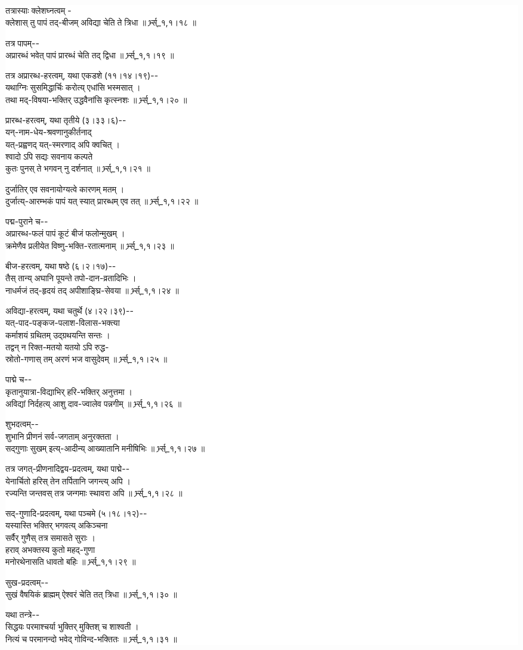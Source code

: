 तत्रास्याः क्लेशघ्नत्वम् -  
क्लेशास् तु पापं तद्-बीजम् अविद्या चेति ते त्रिधा ॥ र्भ्र्स्_१,१।१८ ॥  
    
तत्र पापम्--  
अप्रारब्धं भवेत् पापं प्रारब्धं चेति तद् द्विधा ॥ र्भ्र्स्_१,१।१९ ॥  
    
तत्र अप्रारब्ध-हरत्वम्, यथा एकडशे (११।१४।१९)--  
यथाग्निः सुसमिद्धार्चिः करोत्य् एधांसि भस्मसात् ।   
तथा मद्-विषया-भक्तिर् उद्धवैनांसि कृत्स्नशः ॥ र्भ्र्स्_१,१।२० ॥  
    
प्रारब्ध-हरत्वम्, यथा तृतीये (३।३३।६)--  
यन्-नाम-धेय-श्रवणानुकीर्तनाद्  
यत्-प्रह्वणद् यत्-स्मरणाद् अपि क्वचित् ।  
श्वादो ऽपि सद्यः सवनाय कल्पते  
कुतः पुनस् ते भगवन् नु दर्शनात् ॥ र्भ्र्स्_१,१।२१ ॥  
    
दुर्जातिर् एव सवनायोग्यत्वे कारणम् मतम् ।  
दुर्जात्य्-आरम्भकं पापं यत् स्यात् प्रारब्धम् एव तत् ॥ र्भ्र्स्_१,१।२२ ॥  
    
पद्म-पुराने च--  
अप्रारब्ध-फलं पापं कूटं बीजं फलोन्मुखम् ।  
क्रमेणैव प्रलीयेत विष्णु-भक्ति-रतात्मनाम् ॥ र्भ्र्स्_१,१।२३ ॥  
    
बीज-हरत्वम्, यथा षष्ठे (६।२।१७)--  
तैस् तान्य् अघानि पूयन्ते तपो-दान-व्रतादिभिः ।  
नाधर्मजं तद्-हृदयं तद् अपीशाङ्घ्रि-सेवया ॥ र्भ्र्स्_१,१।२४ ॥  
    
अविद्या-हरत्वम्, यथा चतुर्थे (४।२२।३९)--  
यत्-पाद-पङ्कज-पलाश-विलास-भक्त्या  
कर्माशयं ग्रथितम् उद्ग्रथयन्ति सन्तः ।  
तद्वन् न रिक्त-मतयो यतयो ऽपि रुद्ध-  
स्रोतो-गणास् तम् अरणं भज वासुदेवम् ॥ र्भ्र्स्_१,१।२५ ॥  
    
पाद्मे च--  
कृतानुयात्रा-विद्याभिर् हरि-भक्तिर् अनुत्तमा ।  
अविद्यां निर्दहत्य् आशु दाव-ज्वालेव पन्नगीम् ॥ र्भ्र्स्_१,१।२६ ॥  
    
शुभदत्वम्--  
शुभानि प्रीणनं सर्व-जगताम् अनुरक्तता ।  
सद्गुणाः सुखम् इत्य्-आदीन्य् आख्यातानि मनीषिभिः ॥ र्भ्र्स्_१,१।२७ ॥  
    
तत्र जगत्-प्रीणनादिद्वय-प्रदत्वम्, यथा पाद्मे--  
येनार्चितो हरिस् तेन तर्पितानि जगन्त्य् अपि ।  
रज्यन्ति जन्तवस् तत्र जन्गमाः स्थावरा अपि ॥ र्भ्र्स्_१,१।२८ ॥  
    
सद्-गुणादि-प्रदत्वम्, यथा पञ्चमे (५।१८।१२)--  
यस्यास्ति भक्तिर् भगवत्य् अकिञ्चना   
सर्वैर् गुणैस् तत्र समासते सुराः ।  
हराव् अभक्तस्य कुतो महद्-गुणा   
मनोरथेनासति धावतो बहिः ॥ र्भ्र्स्_१,१।२९ ॥  
    
सुख-प्रदत्वम्--  
सुखं वैषयिकं ब्राह्मम् ऐश्वरं चेति तत् त्रिधा ॥ र्भ्र्स्_१,१।३० ॥  
    
यथा तन्त्रे--  
सिद्धयः परमाश्चर्या भुक्तिर् मुक्तिश् च शाश्वती ।  
नित्यं च परमानन्दो भवेद् गोविन्द-भक्तितः ॥ र्भ्र्स्_१,१।३१ ॥  
    